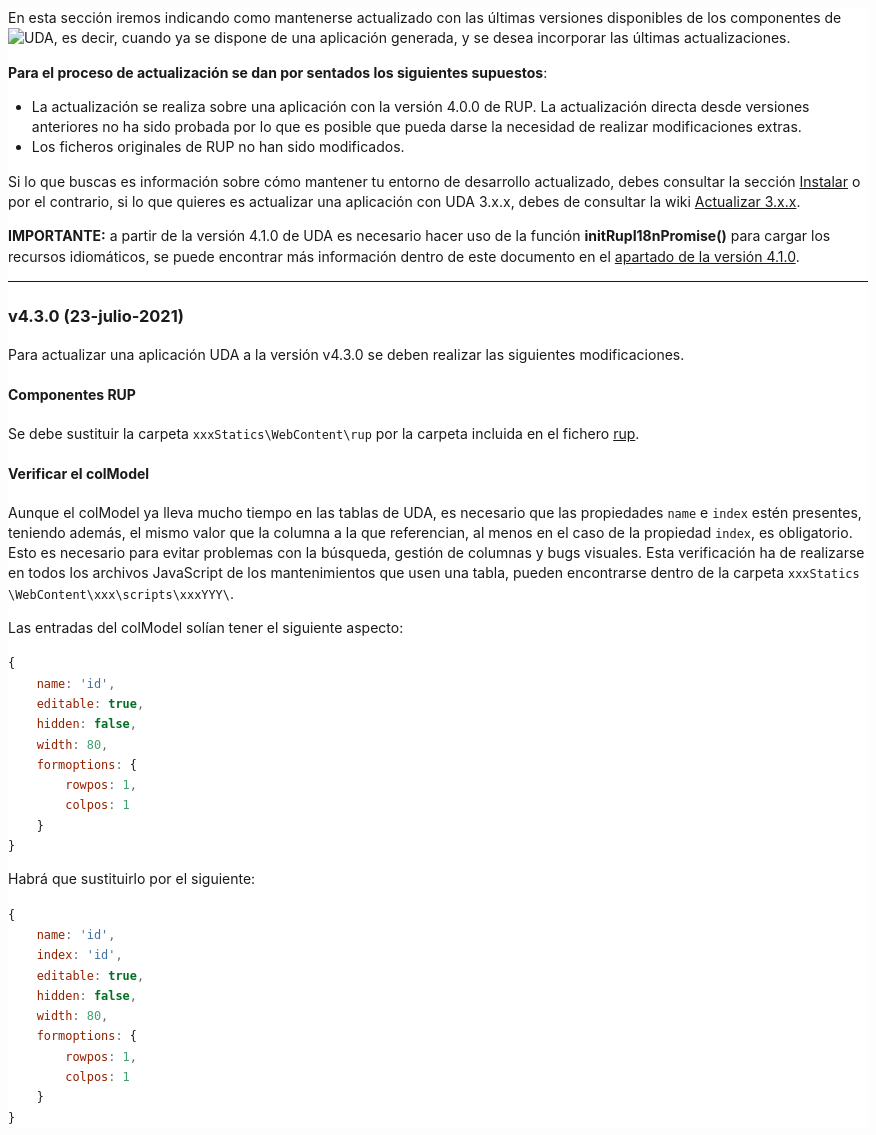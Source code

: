 En esta sección iremos indicando como mantenerse actualizado con las últimas versiones disponibles de los componentes de <img src='https://uda-ejie.github.io/images/imgwikis/uda-mini-micro2.png' alt='UDA' />, es decir, cuando ya se dispone de una aplicación generada, y se desea incorporar las últimas actualizaciones.

**Para el proceso de actualización se dan por sentados los siguientes supuestos**:
* La actualización se realiza sobre una aplicación con la versión 4.0.0 de RUP. La actualización directa desde versiones anteriores no ha sido probada por lo que es posible que pueda darse la necesidad de realizar modificaciones extras.
* Los ficheros originales de RUP no han sido modificados.

Si lo que buscas es información sobre cómo mantener tu entorno de desarrollo actualizado, debes consultar la sección [Instalar](https://github.com/UDA-EJIE/uda-ejie.github.io/wiki/Instalar) o por el contrario, si lo que quieres es actualizar una aplicación con UDA 3.x.x, debes de consultar la wiki [Actualizar 3.x.x](https://github.com/UDA-EJIE/uda-ejie.github.io/wiki/Actualizar-3.x.x).

**IMPORTANTE:** a partir de la versión 4.1.0 de UDA es necesario hacer uso de la función **initRupI18nPromise()** para cargar los recursos idiomáticos, se puede encontrar más información dentro de este documento en el [apartado de la versión 4.1.0](#v410-12-noviembre-2019).
  
***

### v4.3.0 (23-julio-2021)

Para actualizar una aplicación UDA a la versión v4.3.0 se deben realizar las siguientes modificaciones.

#### Componentes RUP

Se debe sustituir la carpeta ```xxxStatics\WebContent\rup``` por la carpeta incluida en el fichero [rup](https://github.com/UDA-EJIE/udaRUP/releases/download/v4.3.0/rup-v4.3.0.zip).

#### Verificar el colModel

Aunque el colModel ya lleva mucho tiempo en las tablas de UDA, es necesario que las propiedades `name` e `index` estén presentes, teniendo además, el mismo valor que la columna a la que referencian, al menos en el caso de la propiedad `index`, es obligatorio. Esto es necesario para evitar problemas con la búsqueda, gestión de columnas y bugs visuales.
Esta verificación ha de realizarse en todos los archivos JavaScript de los mantenimientos que usen una tabla, pueden encontrarse dentro de la carpeta ```xxxStatics\WebContent\xxx\scripts\xxxYYY\```.

Las entradas del colModel solían tener el siguiente aspecto:
```javascript
{
    name: 'id',
    editable: true,
    hidden: false,
    width: 80,
    formoptions: {
        rowpos: 1,
        colpos: 1
    }
}
```

Habrá que sustituirlo por el siguiente:
```javascript
{
    name: 'id',
    index: 'id',
    editable: true,
    hidden: false,
    width: 80,
    formoptions: {
        rowpos: 1,
        colpos: 1
    }
}
```